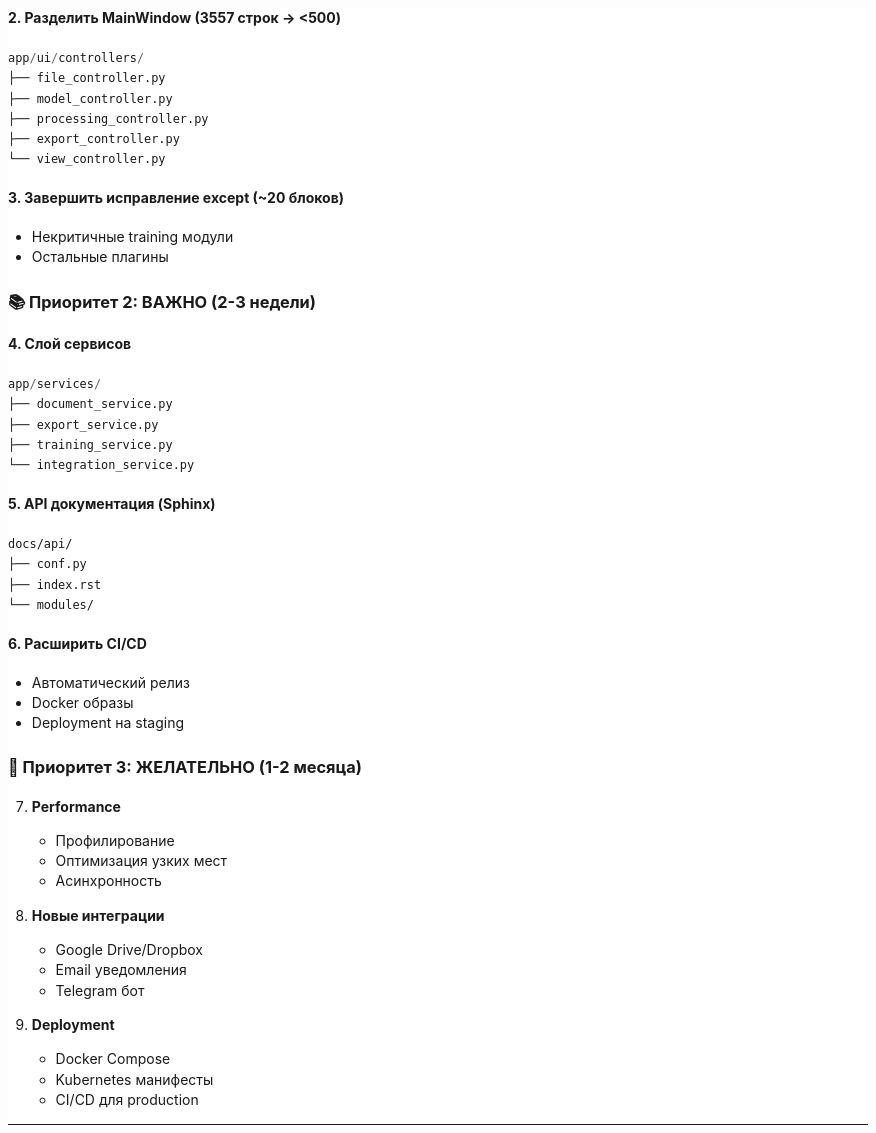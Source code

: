 #### 2. Разделить MainWindow (3557 строк → <500)
```python
app/ui/controllers/
├── file_controller.py
├── model_controller.py
├── processing_controller.py
├── export_controller.py
└── view_controller.py
```

#### 3. Завершить исправление except (~20 блоков)
- Некритичные training модули
- Остальные плагины

### 📚 Приоритет 2: ВАЖНО (2-3 недели)

#### 4. Слой сервисов
```python
app/services/
├── document_service.py
├── export_service.py
├── training_service.py
└── integration_service.py
```

#### 5. API документация (Sphinx)
```bash
docs/api/
├── conf.py
├── index.rst
└── modules/
```

#### 6. Расширить CI/CD
- Автоматический релиз
- Docker образы
- Deployment на staging

### 🚀 Приоритет 3: ЖЕЛАТЕЛЬНО (1-2 месяца)

7. **Performance**
   - Профилирование
   - Оптимизация узких мест
   - Асинхронность

8. **Новые интеграции**
   - Google Drive/Dropbox
   - Email уведомления
   - Telegram бот

9. **Deployment**
   - Docker Compose
   - Kubernetes манифесты
   - CI/CD для production

---